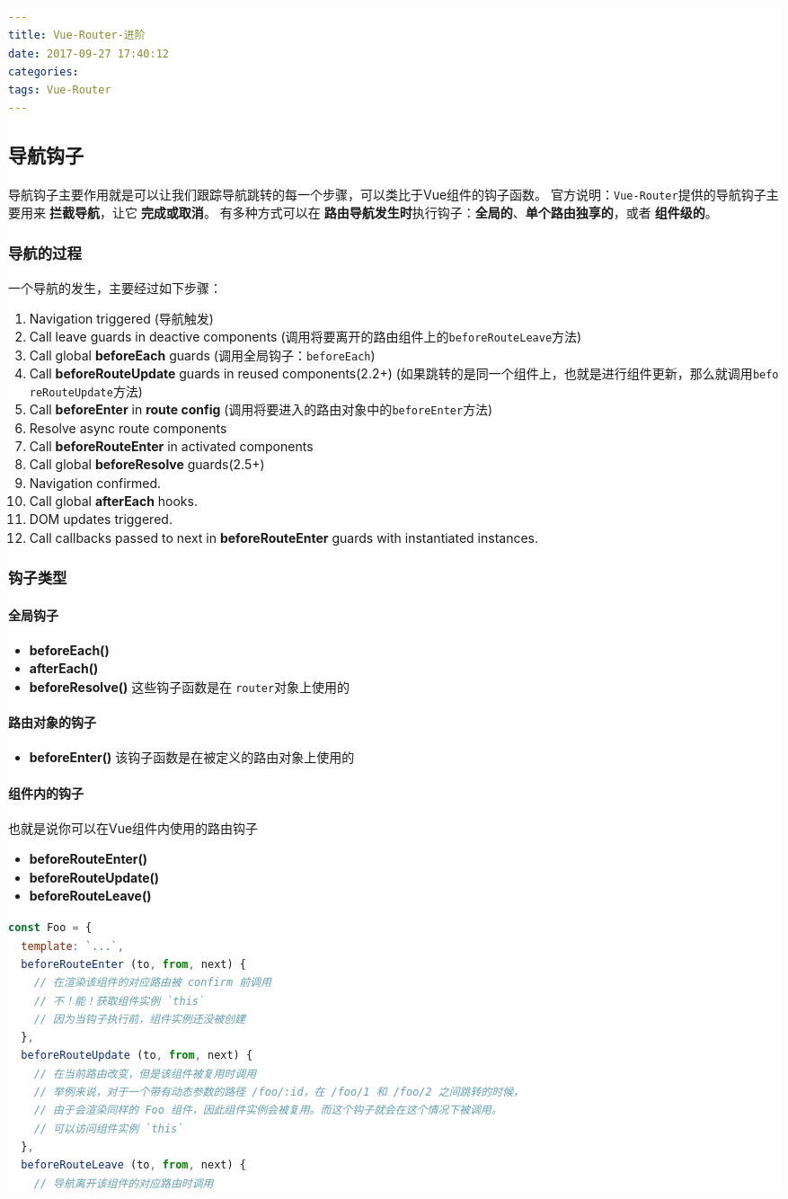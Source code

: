 ```yaml
---
title: Vue-Router-进阶
date: 2017-09-27 17:40:12
categories:
tags: Vue-Router
---
```

## 导航钩子
导航钩子主要作用就是可以让我们跟踪导航跳转的每一个步骤，可以类比于Vue组件的钩子函数。
官方说明：`Vue-Router`提供的导航钩子主要用来 **拦截导航**，让它 **完成或取消**。 有多种方式可以在 **路由导航发生时**执行钩子：**全局的**、**单个路由独享的**，或者 **组件级的**。


### 导航的过程
一个导航的发生，主要经过如下步骤：
1. Navigation triggered (导航触发)
2. Call leave guards in deactive components (调用将要离开的路由组件上的`beforeRouteLeave`方法)
3. Call global **beforeEach** guards (调用全局钩子：`beforeEach`)
4. Call **beforeRouteUpdate** guards in reused components(2.2+) (如果跳转的是同一个组件上，也就是进行组件更新，那么就调用`beforeRouteUpdate`方法)
5. Call **beforeEnter** in **route config** (调用将要进入的路由对象中的`beforeEnter`方法)
6. Resolve async route components
7. Call **beforeRouteEnter** in activated components
8. Call global **beforeResolve** guards(2.5+)
9. Navigation confirmed.
10. Call global **afterEach** hooks.
11. DOM updates triggered.
12. Call callbacks passed to next in **beforeRouteEnter** guards with instantiated instances.

### 钩子类型
#### 全局钩子
- **beforeEach()**
- **afterEach()**
- **beforeResolve()**
这些钩子函数是在 `router`对象上使用的

#### 路由对象的钩子
- **beforeEnter()**
该钩子函数是在被定义的路由对象上使用的

#### 组件内的钩子
也就是说你可以在Vue组件内使用的路由钩子
- **beforeRouteEnter()**
- **beforeRouteUpdate()**
- **beforeRouteLeave()**

```js 
const Foo = {
  template: `...`,
  beforeRouteEnter (to, from, next) {
    // 在渲染该组件的对应路由被 confirm 前调用
    // 不！能！获取组件实例 `this`
    // 因为当钩子执行前，组件实例还没被创建
  },
  beforeRouteUpdate (to, from, next) {
    // 在当前路由改变，但是该组件被复用时调用
    // 举例来说，对于一个带有动态参数的路径 /foo/:id，在 /foo/1 和 /foo/2 之间跳转的时候，
    // 由于会渲染同样的 Foo 组件，因此组件实例会被复用。而这个钩子就会在这个情况下被调用。
    // 可以访问组件实例 `this`
  },
  beforeRouteLeave (to, from, next) {
    // 导航离开该组件的对应路由时调用
```